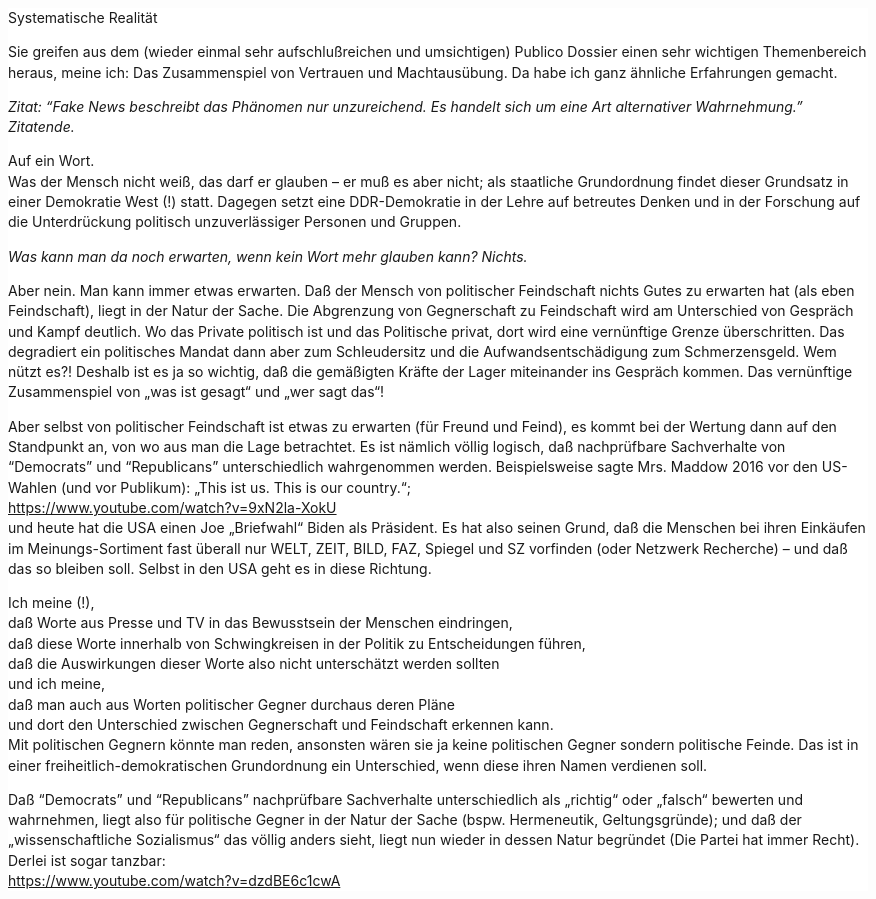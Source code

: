 

Systematische Realität

Sie greifen aus dem (wieder einmal sehr aufschlußreichen und umsichtigen) Publico Dossier einen sehr wichtigen Themenbereich heraus, meine ich: Das Zusammenspiel von Vertrauen und Machtausübung. Da habe ich ganz ähnliche Erfahrungen gemacht.

*Zitat: “Fake News beschreibt das Phänomen nur unzureichend. Es handelt sich um eine Art alternativer Wahrnehmung.” Zitatende.*

Auf ein Wort.<br>
Was der Mensch nicht weiß, das darf er glauben – er muß es aber nicht; als staatliche Grundordnung findet dieser Grundsatz in einer Demokratie West (!) statt. Dagegen setzt eine DDR-Demokratie in der Lehre auf betreutes Denken und in der Forschung auf die Unterdrückung politisch unzuverlässiger Personen und Gruppen.

*Was kann man da noch erwarten, wenn kein Wort mehr glauben kann? Nichts.*

Aber nein. Man kann immer etwas erwarten. Daß der Mensch von politischer Feindschaft nichts Gutes zu erwarten hat (als eben Feindschaft), liegt in der Natur der Sache. Die Abgrenzung von Gegnerschaft zu Feindschaft wird am Unterschied von Gespräch und Kampf deutlich. Wo das Private politisch ist und das Politische privat, dort wird eine vernünftige Grenze überschritten. Das degradiert ein politisches Mandat dann aber zum Schleudersitz und die Aufwandsentschädigung zum Schmerzensgeld. Wem nützt es?! Deshalb ist es ja so wichtig, daß die gemäßigten Kräfte der Lager miteinander ins Gespräch kommen. Das vernünftige Zusammenspiel von „was ist gesagt“ und „wer sagt das“!

Aber selbst von politischer Feindschaft ist etwas zu erwarten (für Freund und Feind), es kommt bei der Wertung dann auf den Standpunkt an, von wo aus man die Lage betrachtet. Es ist nämlich völlig logisch, daß nachprüfbare Sachverhalte von “Democrats” und “Republicans” unterschiedlich wahrgenommen werden. Beispielsweise sagte Mrs. Maddow 2016 vor den US-Wahlen (und vor Publikum): „This ist us. This is our country.“;<br>
<a href="https://www.youtube.com/watch?v=9xN2la-XokU" rel="nofollow ugc">https://www.youtube.com/watch?v=9xN2la-XokU</a><br>
und heute hat die USA einen Joe „Briefwahl“ Biden als Präsident. Es hat also seinen Grund, daß die Menschen bei ihren Einkäufen im Meinungs-Sortiment fast überall nur WELT, ZEIT, BILD, FAZ, Spiegel und SZ vorfinden (oder Netzwerk Recherche) &#8211; und daß das so bleiben soll. Selbst in den USA geht es in diese Richtung.

Ich meine (!),<br>
daß Worte aus Presse und TV in das Bewusstsein der Menschen eindringen,<br>
daß diese Worte innerhalb von Schwingkreisen in der Politik zu Entscheidungen führen,<br>
daß die Auswirkungen dieser Worte also nicht unterschätzt werden sollten<br>
und ich meine,<br>
daß man auch aus Worten politischer Gegner durchaus deren Pläne<br>
und dort den Unterschied zwischen Gegnerschaft und Feindschaft erkennen kann.<br>
Mit politischen Gegnern könnte man reden, ansonsten wären sie ja keine politischen Gegner sondern politische Feinde. Das ist in einer freiheitlich-demokratischen Grundordnung ein Unterschied, wenn diese ihren Namen verdienen soll. 

Daß “Democrats” und “Republicans” nachprüfbare Sachverhalte unterschiedlich als „richtig“ oder „falsch“ bewerten und wahrnehmen, liegt also für politische Gegner in der Natur der Sache (bspw. Hermeneutik, Geltungsgründe); und daß der „wissenschaftliche Sozialismus“ das völlig anders sieht, liegt nun wieder in dessen Natur begründet (Die Partei hat immer Recht). Derlei ist sogar tanzbar:<br>
<a href="https://www.youtube.com/watch?v=dzdBE6c1cwA" rel="nofollow ugc">https://www.youtube.com/watch?v=dzdBE6c1cwA</a>
